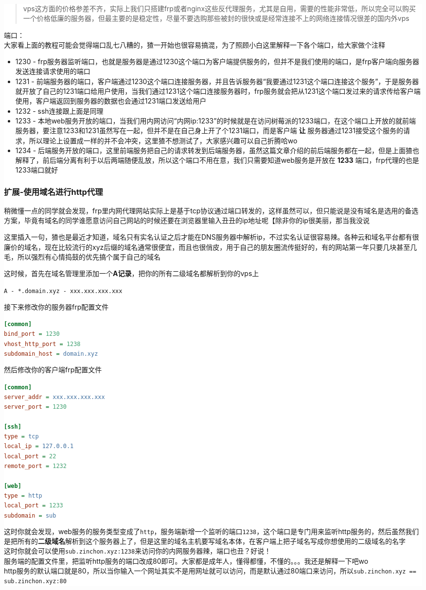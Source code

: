    > vps这方面的价格参差不齐，实际上我们只搭建frp或者nginx这些反代理服务，尤其是自用，需要的性能非常低，所以完全可以购买一个价格低廉的服务器，但最主要的是稳定性，尽量不要选购那些被封的很快或是经常连接不上的网络连接情况很差的国内外vps

端口：<br>
大家看上面的教程可能会觉得端口乱七八糟的，猹一开始也很容易搞混，为了照顾小白这里解释一下各个端口，给大家做个注释
* 1230 - frp服务器监听端口，也就是服务器是通过1230这个端口为客户端提供服务的，但并不是我们使用的端口，是frp客户端向服务器发送连接请求使用的端口
* 1231 - 前端服务器的端口，客户端通过1230这个端口连接服务器，并且告诉服务器“我要通过1231这个端口连接这个服务”，于是服务器就开放了自己的1231端口给用户使用，当我们通过1231这个端口连接服务器时，frp服务就会把从1231这个端口发过来的请求传给客户端使用，客户端返回到服务器的数据也会通过1231端口发送给用户
* 1232 - ssh连接跟上面是同理
* 1233 - 本地web服务开放的端口，当我们用内网访问“内网ip:1233”的时候就是在访问树莓派的1233端口，在这个端口上开放的就前端服务器，要注意1233和1231虽然写在一起，但并不是在自己身上开了个1231端口，而是客户端 **让** 服务器通过1231接受这个服务的请求，所以理论上设置成一样的并不会冲突，这里猹不想测试了，大家感兴趣可以自己折腾哈wo
* 1234 - 后端服务开放的端口，这里前端服务把自己的请求转发到后端服务器，虽然这篇文章介绍的前后端服务都在一起，但是上面猹也解释了，前后端分离有利于以后两端随便乱放，所以这个端口不用在意，我们只需要知道web服务是开放在 **1233** 端口，frp代理的也是1233端口就好

### 扩展-使用域名进行http代理
稍微懂一点的同学就会发现，frp里内网代理网站实际上是基于tcp协议通过端口转发的，这样虽然可以，但只能说是没有域名是选用的备选方案，毕竟有域名的同学谁愿意访问自己网站的时候还要在浏览器里输入丑丑的ip地址呢【除非你的ip很美丽，那当我没说

这里插入一句，猹也是最近才知道，域名只有实名认证之后才能在DNS服务器中解析ip，不过实名认证很容易辣。各种云和域名平台都有很廉价的域名，现在比较流行的xyz后缀的域名通常很便宜，而且也很俏皮，用于自己的朋友圈流传挺好的，有的网站第一年只要几块甚至几毛，所以强烈有心情捣鼓的优先搞个属于自己的域名

这时候，首先在域名管理里添加一个**A记录**，把你的所有二级域名都解析到你的vps上
```
A - *.domain.xyz - xxx.xxx.xxx.xxx
```
接下来修改你的服务器frp配置文件
```ini
[common]
bind_port = 1230
vhost_http_port = 1238
subdomain_host = domain.xyz
```
然后修改你的客户端frp配置文件
```ini
[common]
server_addr = xxx.xxx.xxx.xxx
server_port = 1230

[ssh]
type = tcp
local_ip = 127.0.0.1
local_port = 22
remote_port = 1232

[web]
type = http
local_port = 1233
subdomain = sub
```
这时你就会发现，web服务的服务类型变成了`http`，服务端新增一个监听的端口`1238`，这个端口是专门用来监听http服务的，然后虽然我们是把所有的**二级域名**解析到这个服务器上了，但是这里的域名主机要写域名本体，在客户端上把子域名写成你想使用的二级域名的名字<br>
这时你就会可以使用`sub.zinchon.xyz:1238`来访问你的内网服务器辣，端口也丑？好说！<br>
服务端的配置文件里，把监听http服务的端口改成80即可。大家都是成年人，懂得都懂，不懂的。。。我还是解释一下吧wo<br>
http服务的默认端口就是80，所以当你输入一个网址其实不是用网址就可以访问，而是默认通过80端口来访问，所以`sub.zinchon.xyz == sub.zinchon.xyz:80`
